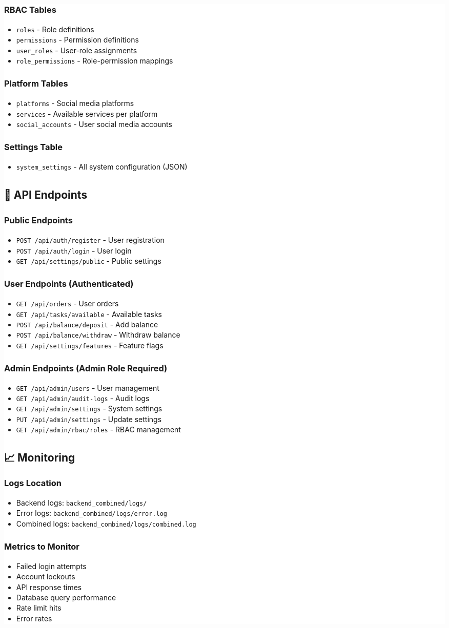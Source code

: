 ### RBAC Tables
- `roles` - Role definitions
- `permissions` - Permission definitions
- `user_roles` - User-role assignments
- `role_permissions` - Role-permission mappings

### Platform Tables
- `platforms` - Social media platforms
- `services` - Available services per platform
- `social_accounts` - User social media accounts

### Settings Table
- `system_settings` - All system configuration (JSON)

## 🔗 API Endpoints

### Public Endpoints
- `POST /api/auth/register` - User registration
- `POST /api/auth/login` - User login
- `GET /api/settings/public` - Public settings

### User Endpoints (Authenticated)
- `GET /api/orders` - User orders
- `GET /api/tasks/available` - Available tasks
- `POST /api/balance/deposit` - Add balance
- `POST /api/balance/withdraw` - Withdraw balance
- `GET /api/settings/features` - Feature flags

### Admin Endpoints (Admin Role Required)
- `GET /api/admin/users` - User management
- `GET /api/admin/audit-logs` - Audit logs
- `GET /api/admin/settings` - System settings
- `PUT /api/admin/settings` - Update settings
- `GET /api/admin/rbac/roles` - RBAC management

## 📈 Monitoring

### Logs Location
- Backend logs: `backend_combined/logs/`
- Error logs: `backend_combined/logs/error.log`
- Combined logs: `backend_combined/logs/combined.log`

### Metrics to Monitor
- Failed login attempts
- Account lockouts
- API response times
- Database query performance
- Rate limit hits
- Error rates
